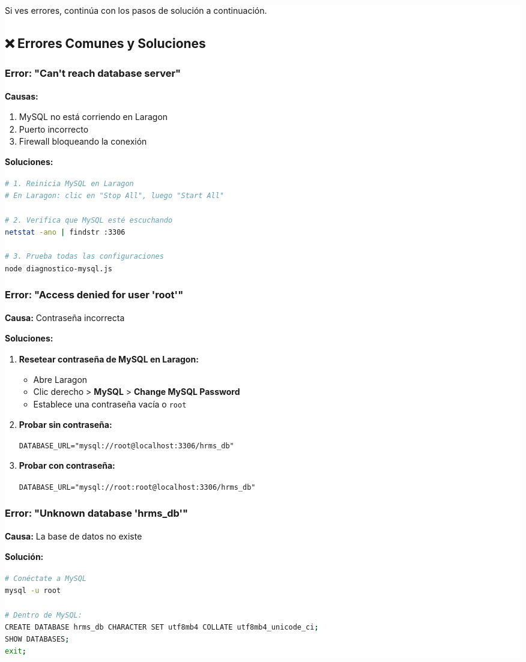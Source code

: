 Si ves errores, continúa con los pasos de solución a continuación.

## ❌ Errores Comunes y Soluciones

### Error: "Can't reach database server"

**Causas:**
1. MySQL no está corriendo en Laragon
2. Puerto incorrecto
3. Firewall bloqueando la conexión

**Soluciones:**
```bash
# 1. Reinicia MySQL en Laragon
# En Laragon: clic en "Stop All", luego "Start All"

# 2. Verifica que MySQL esté escuchando
netstat -ano | findstr :3306

# 3. Prueba todas las configuraciones
node diagnostico-mysql.js
```

### Error: "Access denied for user 'root'"

**Causa:** Contraseña incorrecta

**Soluciones:**

1. **Resetear contraseña de MySQL en Laragon:**
   - Abre Laragon
   - Clic derecho > **MySQL** > **Change MySQL Password**
   - Establece una contraseña vacía o `root`

2. **Probar sin contraseña:**
   ```env
   DATABASE_URL="mysql://root@localhost:3306/hrms_db"
   ```

3. **Probar con contraseña:**
   ```env
   DATABASE_URL="mysql://root:root@localhost:3306/hrms_db"
   ```

### Error: "Unknown database 'hrms_db'"

**Causa:** La base de datos no existe

**Solución:**
```bash
# Conéctate a MySQL
mysql -u root

# Dentro de MySQL:
CREATE DATABASE hrms_db CHARACTER SET utf8mb4 COLLATE utf8mb4_unicode_ci;
SHOW DATABASES;
exit;
```
